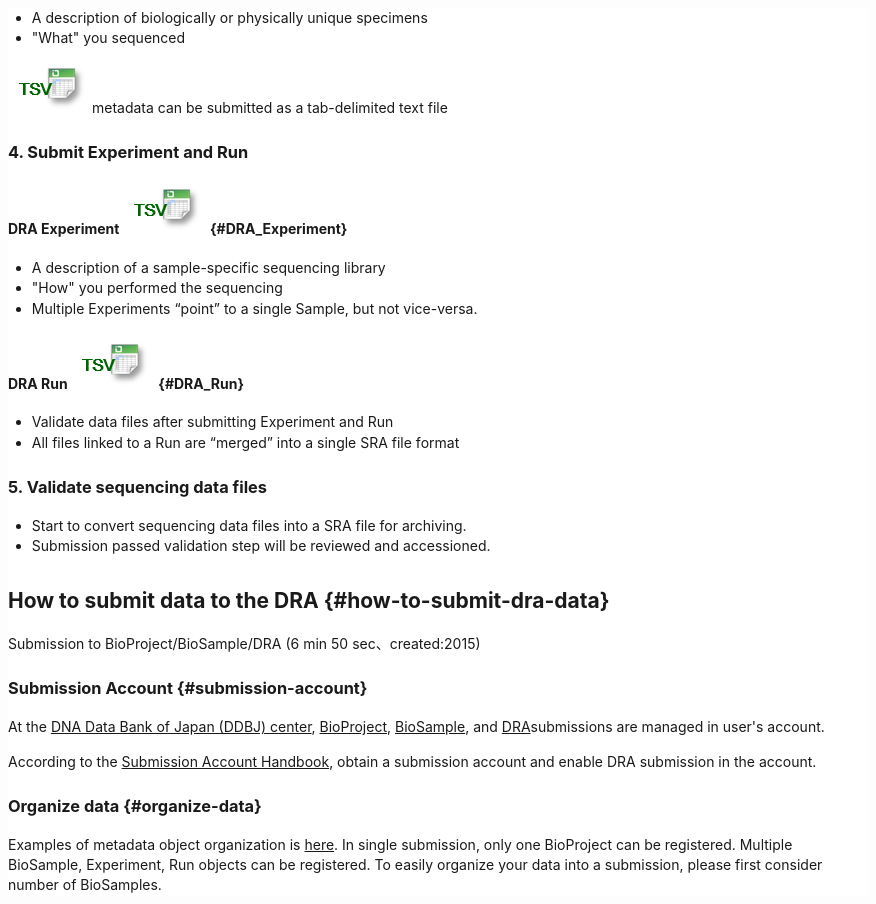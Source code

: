   - A description of biologically or physically unique specimens
  - "What" you sequenced

<img src="/assets/images/parts/tsv.png" alt="" title="" class="tsv">metadata can be submitted as a tab-delimited text file

### 4. Submit Experiment and Run 

#### DRA Experiment <img src="/assets/images/parts/tsv.png" alt="" title="" class="tsv"> {#DRA_Experiment}
  - A description of a sample-specific sequencing library
  - "How" you performed the sequencing
  - Multiple Experiments “point” to a single Sample, but not vice-versa.

#### DRA Run <img src="/assets/images/parts/tsv.png" alt="" title="" class="tsv"> {#DRA_Run}

  - Validate data files after submitting Experiment and Run
  - All files linked to a Run are “merged” into a single SRA file format

### 5. Validate sequencing data files

  - Start to convert sequencing data files into a SRA file for
    archiving.
  - Submission passed validation step will be reviewed and accessioned.

## How to submit data to the DRA  {#how-to-submit-dra-data}

Submission to BioProject/BioSample/DRA (6 min 50 sec、created:2015)

<iframe width="560" height="315" src="https://www.youtube.com/embed/Hg4h8ytbIV4" frameborder="0" allow="accelerometer; autoplay; encrypted-media; gyroscope; picture-in-picture" allowfullscreen></iframe>

### Submission Account  {#submission-account}

At the [DNA Data Bank of Japan (DDBJ) center](../),
[BioProject](/bioproject/index-e.html),
[BioSample](/biosample/index-e.html), and
[DRA](/dra/index-e.html)submissions are managed in user's account.

According to the [Submission Account Handbook](/account-e.html), obtain
a submission account and enable DRA submission in the account.

### Organize data  {#organize-data}

Examples of metadata object organization is
[here](#Organization_of_metadata_objects). In single submission, only
one BioProject can be registered. Multiple BioSample, Experiment, Run
objects can be registered. To easily organize your data into a
submission, please first consider number of BioSamples.
